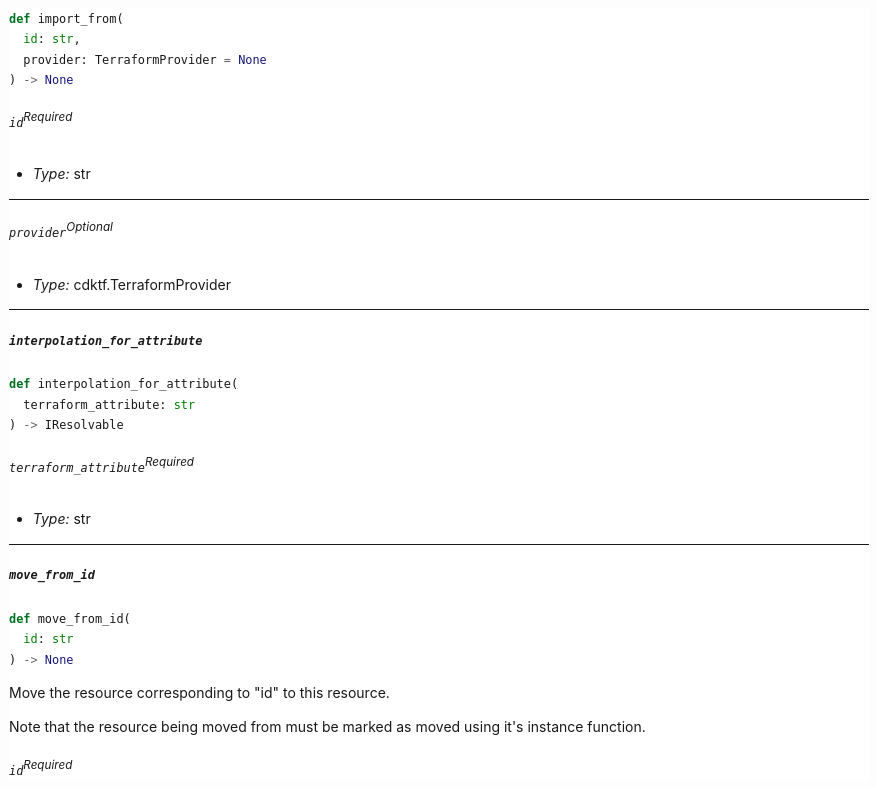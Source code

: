 ```python
def import_from(
  id: str,
  provider: TerraformProvider = None
) -> None
```

###### `id`<sup>Required</sup> <a name="id" id="@cdktf/provider-local.sensitiveFile.SensitiveFile.importFrom.parameter.id"></a>

- *Type:* str

---

###### `provider`<sup>Optional</sup> <a name="provider" id="@cdktf/provider-local.sensitiveFile.SensitiveFile.importFrom.parameter.provider"></a>

- *Type:* cdktf.TerraformProvider

---

##### `interpolation_for_attribute` <a name="interpolation_for_attribute" id="@cdktf/provider-local.sensitiveFile.SensitiveFile.interpolationForAttribute"></a>

```python
def interpolation_for_attribute(
  terraform_attribute: str
) -> IResolvable
```

###### `terraform_attribute`<sup>Required</sup> <a name="terraform_attribute" id="@cdktf/provider-local.sensitiveFile.SensitiveFile.interpolationForAttribute.parameter.terraformAttribute"></a>

- *Type:* str

---

##### `move_from_id` <a name="move_from_id" id="@cdktf/provider-local.sensitiveFile.SensitiveFile.moveFromId"></a>

```python
def move_from_id(
  id: str
) -> None
```

Move the resource corresponding to "id" to this resource.

Note that the resource being moved from must be marked as moved using it's instance function.

###### `id`<sup>Required</sup> <a name="id" id="@cdktf/provider-local.sensitiveFile.SensitiveFile.moveFromId.parameter.id"></a>
